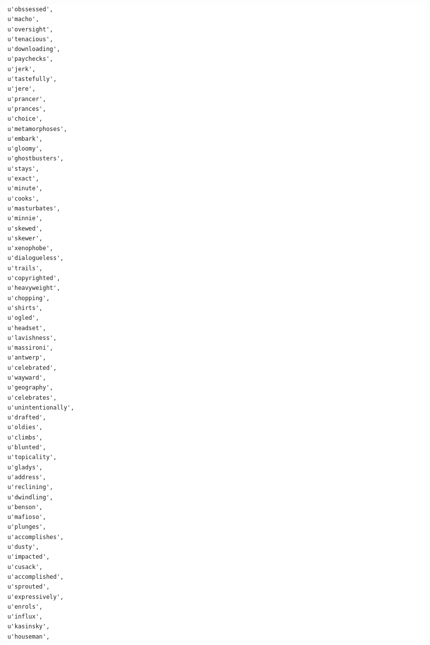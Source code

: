      u'obssessed',
     u'macho',
     u'oversight',
     u'tenacious',
     u'downloading',
     u'paychecks',
     u'jerk',
     u'tastefully',
     u'jere',
     u'prancer',
     u'prances',
     u'choice',
     u'metamorphoses',
     u'embark',
     u'gloomy',
     u'ghostbusters',
     u'stays',
     u'exact',
     u'minute',
     u'cooks',
     u'masturbates',
     u'minnie',
     u'skewed',
     u'skewer',
     u'xenophobe',
     u'dialogueless',
     u'trails',
     u'copyrighted',
     u'heavyweight',
     u'chopping',
     u'shirts',
     u'ogled',
     u'headset',
     u'lavishness',
     u'massironi',
     u'antwerp',
     u'celebrated',
     u'wayward',
     u'geography',
     u'celebrates',
     u'unintentionally',
     u'drafted',
     u'oldies',
     u'climbs',
     u'blunted',
     u'topicality',
     u'gladys',
     u'address',
     u'reclining',
     u'dwindling',
     u'benson',
     u'mafioso',
     u'plunges',
     u'accomplishes',
     u'dusty',
     u'impacted',
     u'cusack',
     u'accomplished',
     u'sprouted',
     u'expressively',
     u'enrols',
     u'influx',
     u'kasinsky',
     u'houseman',